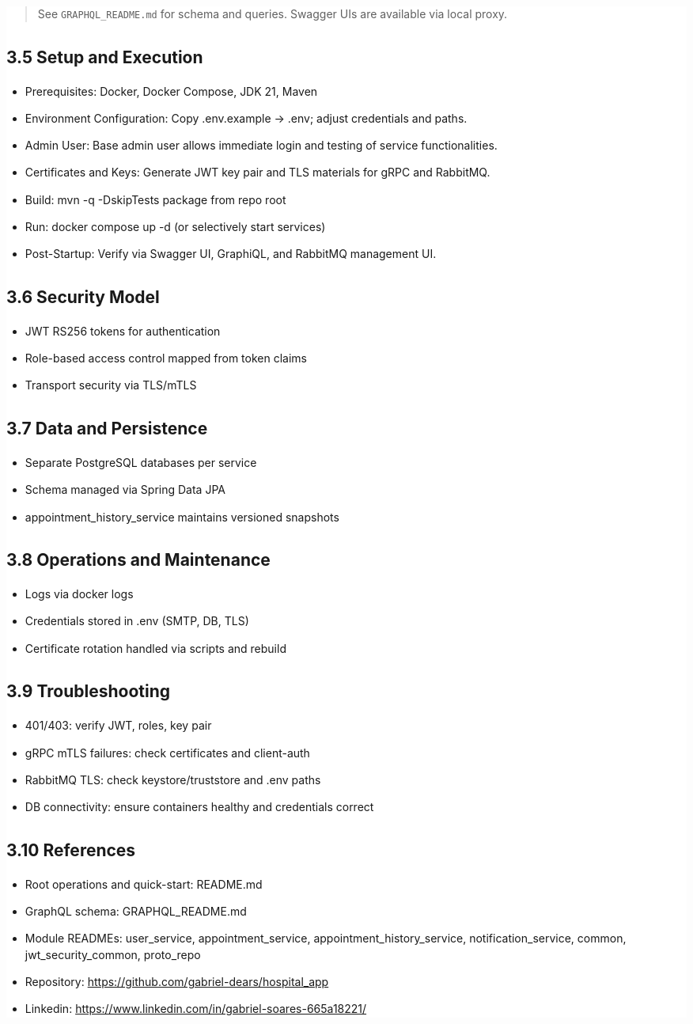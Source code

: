 > See `GRAPHQL_README.md` for schema and queries. Swagger UIs are available via local proxy.

## 3.5 Setup and Execution

- Prerequisites: Docker, Docker Compose, JDK 21, Maven

- Environment Configuration: Copy .env.example → .env; adjust credentials and paths.

- Admin User: Base admin user allows immediate login and testing of service functionalities.

- Certificates and Keys: Generate JWT key pair and TLS materials for gRPC and RabbitMQ.

- Build: mvn -q -DskipTests package from repo root

- Run: docker compose up -d (or selectively start services)

- Post-Startup: Verify via Swagger UI, GraphiQL, and RabbitMQ management UI.

## 3.6 Security Model

- JWT RS256 tokens for authentication

- Role-based access control mapped from token claims

- Transport security via TLS/mTLS

## 3.7 Data and Persistence

- Separate PostgreSQL databases per service

- Schema managed via Spring Data JPA

- appointment_history_service maintains versioned snapshots

## 3.8 Operations and Maintenance

- Logs via docker logs

- Credentials stored in .env (SMTP, DB, TLS)

- Certificate rotation handled via scripts and rebuild

## 3.9 Troubleshooting

- 401/403: verify JWT, roles, key pair

- gRPC mTLS failures: check certificates and client-auth

- RabbitMQ TLS: check keystore/truststore and .env paths

- DB connectivity: ensure containers healthy and credentials correct

## 3.10 References

- Root operations and quick-start: README.md

- GraphQL schema: GRAPHQL_README.md

- Module READMEs: user_service, appointment_service, appointment_history_service, notification_service, common, jwt_security_common, proto_repo

- Repository: https://github.com/gabriel-dears/hospital_app

- Linkedin: https://www.linkedin.com/in/gabriel-soares-665a18221/